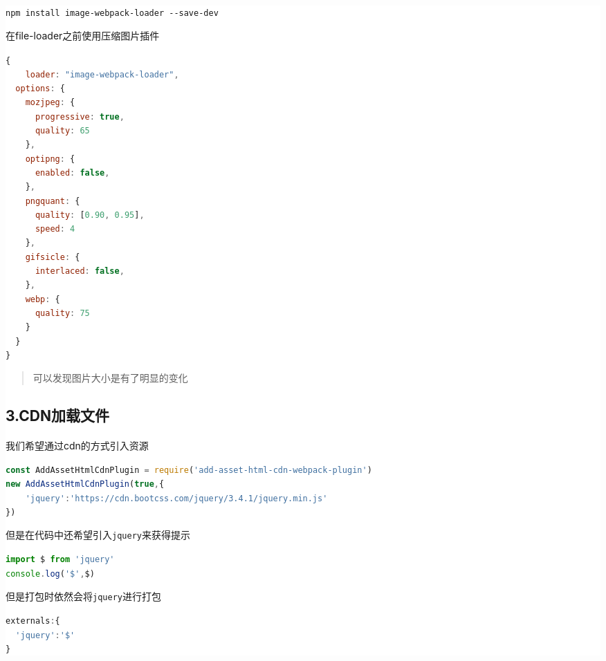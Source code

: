 ```
npm install image-webpack-loader --save-dev
```

在file-loader之前使用压缩图片插件

```javascript
{
	loader: "image-webpack-loader",
  options: {
    mozjpeg: {
      progressive: true,
      quality: 65
    },
    optipng: {
      enabled: false,
    },
    pngquant: {
      quality: [0.90, 0.95],
      speed: 4
    },
    gifsicle: {
      interlaced: false,
    },
    webp: {
      quality: 75
    }
  }
}
```

> 可以发现图片大小是有了明显的变化


## 3.CDN加载文件

我们希望通过cdn的方式引入资源

```javascript
const AddAssetHtmlCdnPlugin = require('add-asset-html-cdn-webpack-plugin')
new AddAssetHtmlCdnPlugin(true,{
    'jquery':'https://cdn.bootcss.com/jquery/3.4.1/jquery.min.js'
})
```

但是在代码中还希望引入`jquery`来获得提示

```javascript
import $ from 'jquery'
console.log('$',$)
```

但是打包时依然会将`jquery`进行打包

```javascript
externals:{
  'jquery':'$'
}
```
